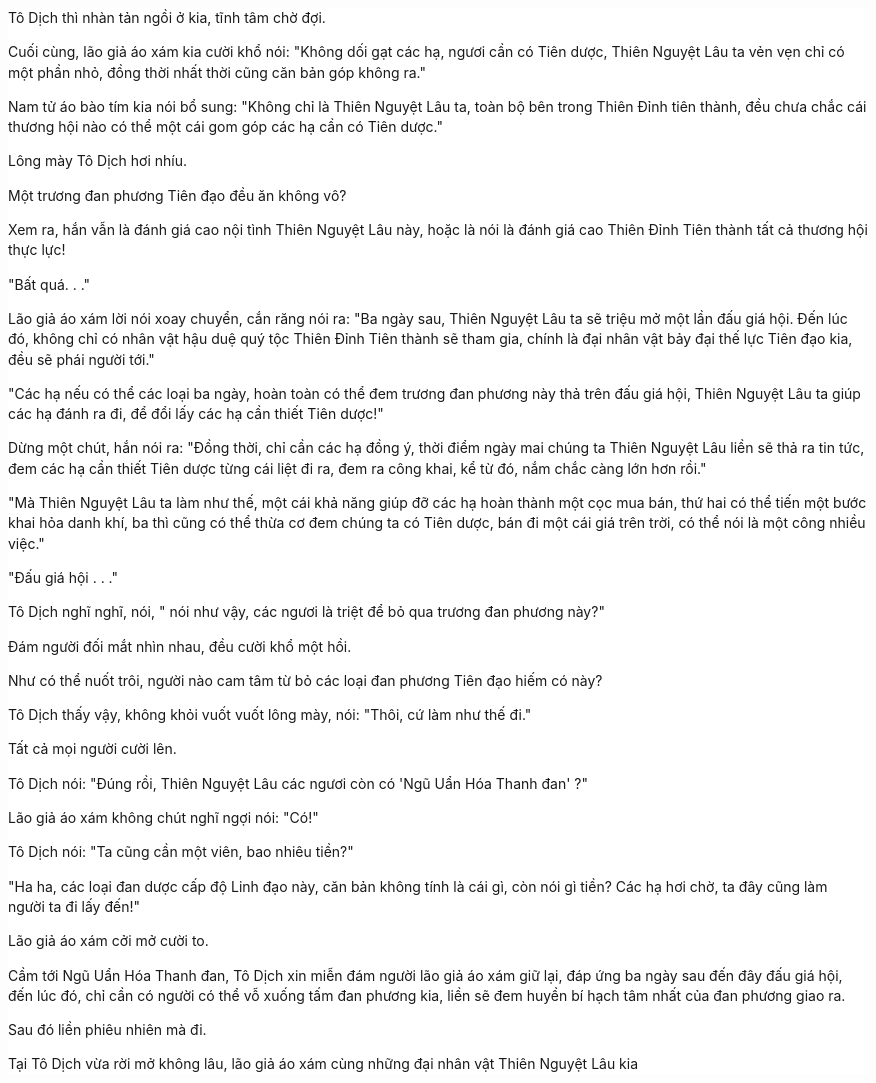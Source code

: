 Tô Dịch thì nhàn tản ngồi ở kia, tĩnh tâm chờ đợi.

Cuối cùng, lão giả áo xám kia cười khổ nói: "Không dối gạt các hạ, ngươi cần có Tiên dược, Thiên Nguyệt Lâu ta vẻn vẹn chỉ có một phần nhỏ, đồng thời nhất thời cũng căn bản góp không ra."

Nam tử áo bào tím kia nói bổ sung: "Không chỉ là Thiên Nguyệt Lâu ta, toàn bộ bên trong Thiên Đỉnh tiên thành, đều chưa chắc cái thương hội nào có thể một cái gom góp các hạ cần có Tiên dược."

Lông mày Tô Dịch hơi nhíu.

Một trương đan phương Tiên đạo đều ăn không vô?

Xem ra, hắn vẫn là đánh giá cao nội tình Thiên Nguyệt Lâu này, hoặc là nói là đánh giá cao Thiên Đỉnh Tiên thành tất cả thương hội thực lực!

"Bất quá. . ."

Lão giả áo xám lời nói xoay chuyển, cắn răng nói ra: "Ba ngày sau, Thiên Nguyệt Lâu ta sẽ triệu mở một lần đấu giá hội. Đến lúc đó, không chỉ có nhân vật hậu duệ quý tộc Thiên Đỉnh Tiên thành sẽ tham gia, chính là đại nhân vật bảy đại thế lực Tiên đạo kia, đều sẽ phái người tới."

"Các hạ nếu có thể các loại ba ngày, hoàn toàn có thể đem trương đan phương này thả trên đấu giá hội, Thiên Nguyệt Lâu ta giúp các hạ đánh ra đi, để đổi lấy các hạ cần thiết Tiên dược!"

Dừng một chút, hắn nói ra: "Đồng thời, chỉ cần các hạ đồng ý, thời điểm ngày mai chúng ta Thiên Nguyệt Lâu liền sẽ thả ra tin tức, đem các hạ cần thiết Tiên dược từng cái liệt đi ra, đem ra công khai, kể từ đó, nắm chắc càng lớn hơn rồi."

"Mà Thiên Nguyệt Lâu ta làm như thế, một cái khả năng giúp đỡ các hạ hoàn thành một cọc mua bán, thứ hai có thể tiến một bước khai hỏa danh khí, ba thì cũng có thể thừa cơ đem chúng ta có Tiên dược, bán đi một cái giá trên trời, có thể nói là một công nhiều việc."

"Đấu giá hội . . ."

Tô Dịch nghĩ nghĩ, nói, " nói như vậy, các ngươi là triệt để bỏ qua trương đan phương này?"

Đám người đối mắt nhìn nhau, đều cười khổ một hồi.

Như có thể nuốt trôi, người nào cam tâm từ bỏ các loại đan phương Tiên đạo hiếm có này?

Tô Dịch thấy vậy, không khỏi vuốt vuốt lông mày, nói: "Thôi, cứ làm như thế đi."

Tất cả mọi người cười lên.

Tô Dịch nói: "Đúng rồi, Thiên Nguyệt Lâu các ngươi còn có 'Ngũ Uẩn Hóa Thanh đan' ?"

Lão giả áo xám không chút nghĩ ngợi nói: "Có!"

Tô Dịch nói: "Ta cũng cần một viên, bao nhiêu tiền?"

"Ha ha, các loại đan dược cấp độ Linh đạo này, căn bản không tính là cái gì, còn nói gì tiền? Các hạ hơi chờ, ta đây cũng làm người ta đi lấy đến!"

Lão giả áo xám cởi mở cười to.

Cầm tới Ngũ Uẩn Hóa Thanh đan, Tô Dịch xin miễn đám người lão giả áo xám giữ lại, đáp ứng ba ngày sau đến đây đấu giá hội, đến lúc đó, chỉ cần có người có thể vỗ xuống tấm đan phương kia, liền sẽ đem huyền bí hạch tâm nhất của đan phương giao ra.

Sau đó liền phiêu nhiên mà đi.

Tại Tô Dịch vừa rời mở không lâu, lão giả áo xám cùng những đại nhân vật Thiên Nguyệt Lâu kia
